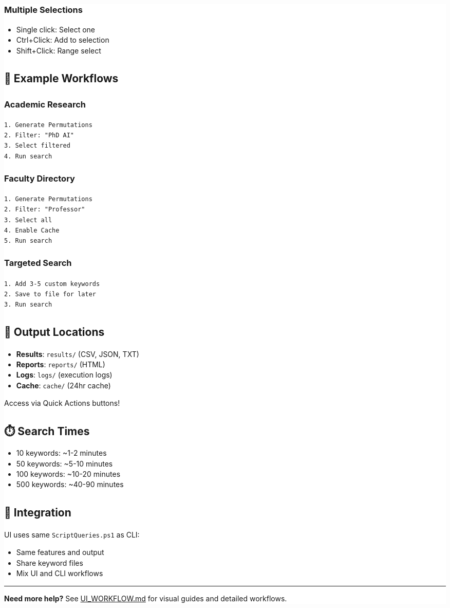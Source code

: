 ### Multiple Selections
- Single click: Select one
- Ctrl+Click: Add to selection
- Shift+Click: Range select

## 🎯 Example Workflows

### Academic Research
```
1. Generate Permutations
2. Filter: "PhD AI"
3. Select filtered
4. Run search
```

### Faculty Directory
```
1. Generate Permutations
2. Filter: "Professor"
3. Select all
4. Enable Cache
5. Run search
```

### Targeted Search
```
1. Add 3-5 custom keywords
2. Save to file for later
3. Run search
```

## 📁 Output Locations

- **Results**: `results/` (CSV, JSON, TXT)
- **Reports**: `reports/` (HTML)
- **Logs**: `logs/` (execution logs)
- **Cache**: `cache/` (24hr cache)

Access via Quick Actions buttons!

## ⏱️ Search Times

- 10 keywords: ~1-2 minutes
- 50 keywords: ~5-10 minutes
- 100 keywords: ~10-20 minutes
- 500 keywords: ~40-90 minutes

## 🔗 Integration

UI uses same `ScriptQueries.ps1` as CLI:
- Same features and output
- Share keyword files
- Mix UI and CLI workflows

---

**Need more help?** See [UI_WORKFLOW.md](UI_WORKFLOW.md) for visual guides and detailed workflows.

